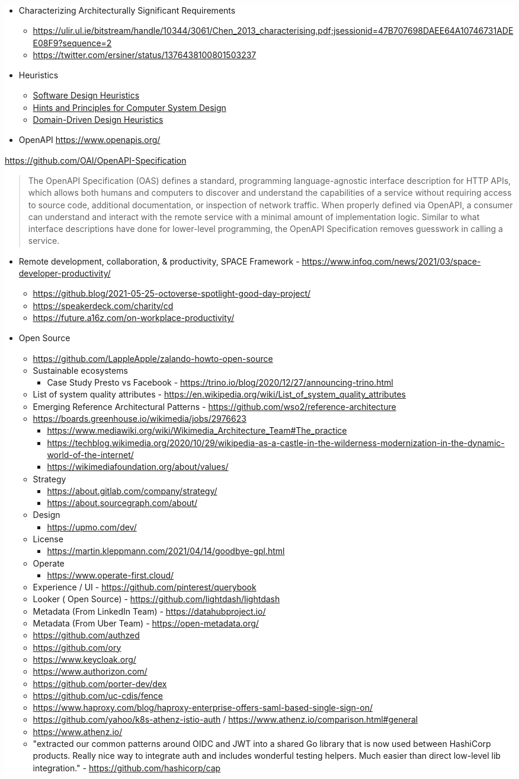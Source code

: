 * Characterizing Architecturally Significant Requirements
  * https://ulir.ul.ie/bitstream/handle/10344/3061/Chen_2013_characterising.pdf;jsessionid=47B707698DAEE64A10746731ADEE08F9?sequence=2
  * https://twitter.com/ersiner/status/1376438100801503237

* Heuristics
  * [Software Design Heuristics](https://github.com/stanislaw/SoftwareDesignHeuristics)
  * [Hints and Principles for Computer System Design](https://www.microsoft.com/en-us/research/uploads/prod/2019/09/Hints-137-short.pdf)
  * [Domain-Driven Design Heuristics](https://www.dddheuristics.com/)

* OpenAPI https://www.openapis.org/

https://github.com/OAI/OpenAPI-Specification
> The OpenAPI Specification (OAS) defines a standard, programming language-agnostic interface description for HTTP APIs, which allows both humans and computers to discover and understand the capabilities of a service without requiring access to source code, additional documentation, or inspection of network traffic. When properly defined via OpenAPI, a consumer can understand and interact with the remote service with a minimal amount of implementation logic. Similar to what interface descriptions have done for lower-level programming, the OpenAPI Specification removes guesswork in calling a service.

* Remote development, collaboration, & productivity, SPACE Framework - https://www.infoq.com/news/2021/03/space-developer-productivity/
  * https://github.blog/2021-05-25-octoverse-spotlight-good-day-project/
  * https://speakerdeck.com/charity/cd
  * https://future.a16z.com/on-workplace-productivity/

* Open Source

  * https://github.com/LappleApple/zalando-howto-open-source
  * Sustainable ecosystems 
    * Case Study Presto vs Facebook - https://trino.io/blog/2020/12/27/announcing-trino.html
  * List of system quality attributes - https://en.wikipedia.org/wiki/List_of_system_quality_attributes
  * Emerging Reference Architectural Patterns - https://github.com/wso2/reference-architecture
  * https://boards.greenhouse.io/wikimedia/jobs/2976623
    * https://www.mediawiki.org/wiki/Wikimedia_Architecture_Team#The_practice
    * https://techblog.wikimedia.org/2020/10/29/wikipedia-as-a-castle-in-the-wilderness-modernization-in-the-dynamic-world-of-the-internet/ 
    * https://wikimediafoundation.org/about/values/
  * Strategy
    * https://about.gitlab.com/company/strategy/
    * https://about.sourcegraph.com/about/
  * Design
    * https://upmo.com/dev/ 
  * License
    * https://martin.kleppmann.com/2021/04/14/goodbye-gpl.html
  * Operate
    * https://www.operate-first.cloud/
  * Experience / UI - https://github.com/pinterest/querybook
  * Looker ( Open Source) - https://github.com/lightdash/lightdash
  * Metadata (From LinkedIn Team) - https://datahubproject.io/
  * Metadata (From Uber Team) - https://open-metadata.org/
  * https://github.com/authzed
  * https://github.com/ory 
  * https://www.keycloak.org/ 
  * https://www.authorizon.com/
  * https://github.com/porter-dev/dex
  * https://github.com/uc-cdis/fence   
  * https://www.haproxy.com/blog/haproxy-enterprise-offers-saml-based-single-sign-on/
  * https://github.com/yahoo/k8s-athenz-istio-auth / https://www.athenz.io/comparison.html#general
  * https://www.athenz.io/
  * "extracted our common patterns around OIDC and JWT into a shared Go library that is now used between HashiCorp products. Really nice way to integrate auth and includes wonderful testing helpers. Much easier than direct low-level lib integration." - https://github.com/hashicorp/cap